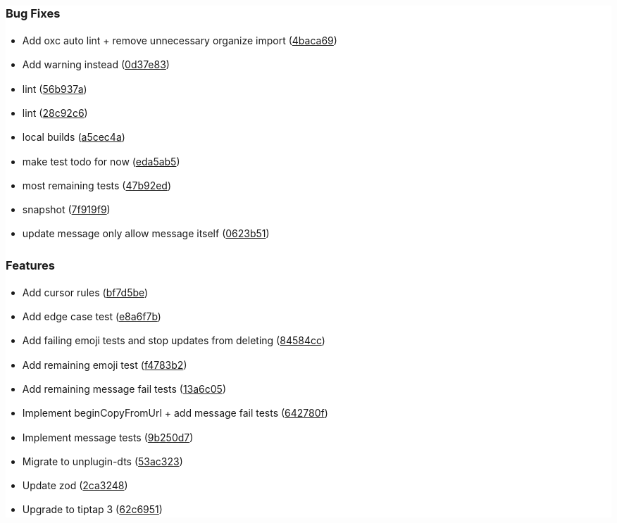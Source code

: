 ### Bug Fixes

* Add oxc auto lint + remove unnecessary organize import ([4baca69](https://github.com/Esposter/Esposter/commit/4baca69719263ccf955c3b2af64de5a006b87cce))

* Add warning instead ([0d37e83](https://github.com/Esposter/Esposter/commit/0d37e83dcefe7c5b97615e0bbacca61dfe942cc4))

* lint ([56b937a](https://github.com/Esposter/Esposter/commit/56b937a8be564dbd51150175e0ba2c3bd9f971d7))

* lint ([28c92c6](https://github.com/Esposter/Esposter/commit/28c92c68176d1f4c6dd4367e9b2b3201da1b6e06))

* local builds ([a5cec4a](https://github.com/Esposter/Esposter/commit/a5cec4af3963c5c6fe92e2be3f5c48299bbb97e7))

* make test todo for now ([eda5ab5](https://github.com/Esposter/Esposter/commit/eda5ab514d71ea008f9c232ecba95fa0edd110e8))

* most remaining tests ([47b92ed](https://github.com/Esposter/Esposter/commit/47b92ed39bcb5a21a14cc1a568aed2aea7a0cb67))

* snapshot ([7f919f9](https://github.com/Esposter/Esposter/commit/7f919f96e298697c2bfb51bee9021332fc04ba93))

* update message only allow message itself ([0623b51](https://github.com/Esposter/Esposter/commit/0623b51e349cb940f9b40276a53db13c38246b76))

### Features

* Add cursor rules ([bf7d5be](https://github.com/Esposter/Esposter/commit/bf7d5be22f0680809e4ec745f420aeb1c50a92af))

* Add edge case test ([e8a6f7b](https://github.com/Esposter/Esposter/commit/e8a6f7bffade9ef1c865db65ec60b10491c53773))

* Add failing emoji tests and stop updates from deleting ([84584cc](https://github.com/Esposter/Esposter/commit/84584cc05a115998e6edfc3ea0ec07cc07f88266))

* Add remaining emoji test ([f4783b2](https://github.com/Esposter/Esposter/commit/f4783b2b3a7b89d02bf19b0758e150b881426761))

* Add remaining message fail tests ([13a6c05](https://github.com/Esposter/Esposter/commit/13a6c05417c8737094a34855ec6dcd19cd6db45b))

* Implement beginCopyFromUrl + add message fail tests ([642780f](https://github.com/Esposter/Esposter/commit/642780fdb7907e6a95662e95f9b29aec06b42233))

* Implement message tests ([9b250d7](https://github.com/Esposter/Esposter/commit/9b250d72f6a218c498b7973c373f2956b7787cc3))

* Migrate to unplugin-dts ([53ac323](https://github.com/Esposter/Esposter/commit/53ac323c677bc0a1c35c27be77785cb4a9207d20))

* Update zod ([2ca3248](https://github.com/Esposter/Esposter/commit/2ca3248076fc529c23c20b3e82638f58c699fa48))

* Upgrade to tiptap 3 ([62c6951](https://github.com/Esposter/Esposter/commit/62c69515aaa5ec173ae7bbe6e1b222ea6af7f604))
